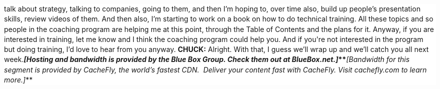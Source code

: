 talk about strategy, talking to companies, going to them, and then I’m hoping to, over time also, build up people’s presentation skills, review videos of them. And then also, I’m starting to work on a book on how to do technical training. All these topics and so people in the coaching program are helping me at this point, through the Table of Contents and the plans for it. Anyway, if you are interested in training, let me know and I think the coaching program could help you. And if you're not interested in the program but doing training, I’d love to hear from you anyway. **CHUCK:** Alright. With that, I guess we’ll wrap up and we’ll catch you all next week.**_[Hosting and bandwidth is provided by the Blue Box Group. Check them out at BlueBox.net.]_\*\***_[Bandwidth for this segment is provided by CacheFly, the world’s fastest CDN.&nbsp; Deliver your content fast with CacheFly. Visit cachefly.com to learn more.]_\*\*
